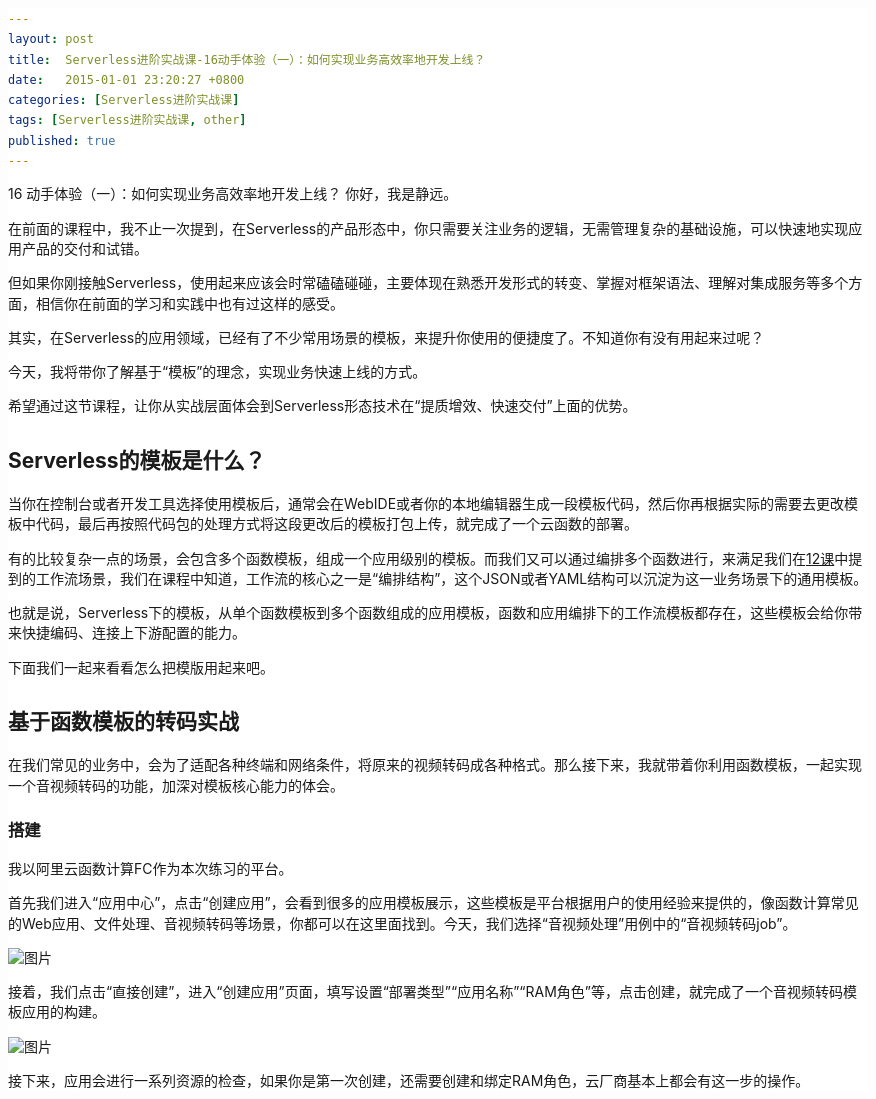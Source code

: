 ```yaml
---
layout: post
title:  Serverless进阶实战课-16动手体验（一）：如何实现业务高效率地开发上线？
date:   2015-01-01 23:20:27 +0800
categories: [Serverless进阶实战课]
tags: [Serverless进阶实战课, other]
published: true
---
```




16 动手体验（一）：如何实现业务高效率地开发上线？
你好，我是静远。

在前面的课程中，我不止一次提到，在Serverless的产品形态中，你只需要关注业务的逻辑，无需管理复杂的基础设施，可以快速地实现应用产品的交付和试错。

但如果你刚接触Serverless，使用起来应该会时常磕磕碰碰，主要体现在熟悉开发形式的转变、掌握对框架语法、理解对集成服务等多个方面，相信你在前面的学习和实践中也有过这样的感受。

其实，在Serverless的应用领域，已经有了不少常用场景的模板，来提升你使用的便捷度了。不知道你有没有用起来过呢？

今天，我将带你了解基于“模板”的理念，实现业务快速上线的方式。

希望通过这节课程，让你从实战层面体会到Serverless形态技术在“提质增效、快速交付”上面的优势。

## Serverless的模板是什么？

当你在控制台或者开发工具选择使用模板后，通常会在WebIDE或者你的本地编辑器生成一段模板代码，然后你再根据实际的需要去更改模板中代码，最后再按照代码包的处理方式将这段更改后的模板打包上传，就完成了一个云函数的部署。

有的比较复杂一点的场景，会包含多个函数模板，组成一个应用级别的模板。而我们又可以通过编排多个函数进行，来满足我们在[12课](https://time.geekbang.org/column/article/573740)中提到的工作流场景，我们在课程中知道，工作流的核心之一是“编排结构”，这个JSON或者YAML结构可以沉淀为这一业务场景下的通用模板。

也就是说，Serverless下的模板，从单个函数模板到多个函数组成的应用模板，函数和应用编排下的工作流模板都存在，这些模板会给你带来快捷编码、连接上下游配置的能力。

下面我们一起来看看怎么把模版用起来吧。

## 基于函数模板的转码实战

在我们常见的业务中，会为了适配各种终端和网络条件，将原来的视频转码成各种格式。那么接下来，我就带着你利用函数模板，一起实现一个音视频转码的功能，加深对模板核心能力的体会。

### 搭建

我以阿里云函数计算FC作为本次练习的平台。

首先我们进入“应用中心”，点击“创建应用”，会看到很多的应用模板展示，这些模板是平台根据用户的使用经验来提供的，像函数计算常见的Web应用、文件处理、音视频转码等场景，你都可以在这里面找到。今天，我们选择“音视频处理”用例中的“音视频转码job”。

![图片](https://learn.lianglianglee.com/%e4%b8%93%e6%a0%8f/Serverless%e8%bf%9b%e9%98%b6%e5%ae%9e%e6%88%98%e8%af%be/assets/2cc6c8160a1340c6bb1fc9ecf1acc328.jpg)

接着，我们点击“直接创建”，进入“创建应用”页面，填写设置“部署类型”“应用名称”“RAM角色”等，点击创建，就完成了一个音视频转码模板应用的构建。

![图片](https://learn.lianglianglee.com/%e4%b8%93%e6%a0%8f/Serverless%e8%bf%9b%e9%98%b6%e5%ae%9e%e6%88%98%e8%af%be/assets/73c26a18b8ea4df98abd9ae9f0b754e6.jpg)

接下来，应用会进行一系列资源的检查，如果你是第一次创建，还需要创建和绑定RAM角色，云厂商基本上都会有这一步的操作。

